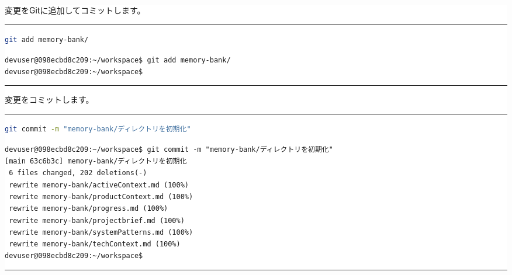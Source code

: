 








変更をGitに追加してコミットします。

---

```bash
git add memory-bank/
```

```
devuser@098ecbd8c209:~/workspace$ git add memory-bank/
devuser@098ecbd8c209:~/workspace$
```

---



















変更をコミットします。

---

```bash
git commit -m "memory-bank/ディレクトリを初期化"
```

```
devuser@098ecbd8c209:~/workspace$ git commit -m "memory-bank/ディレクトリを初期化"
[main 63c6b3c] memory-bank/ディレクトリを初期化
 6 files changed, 202 deletions(-)
 rewrite memory-bank/activeContext.md (100%)
 rewrite memory-bank/productContext.md (100%)
 rewrite memory-bank/progress.md (100%)
 rewrite memory-bank/projectbrief.md (100%)
 rewrite memory-bank/systemPatterns.md (100%)
 rewrite memory-bank/techContext.md (100%)
devuser@098ecbd8c209:~/workspace$
```

---







